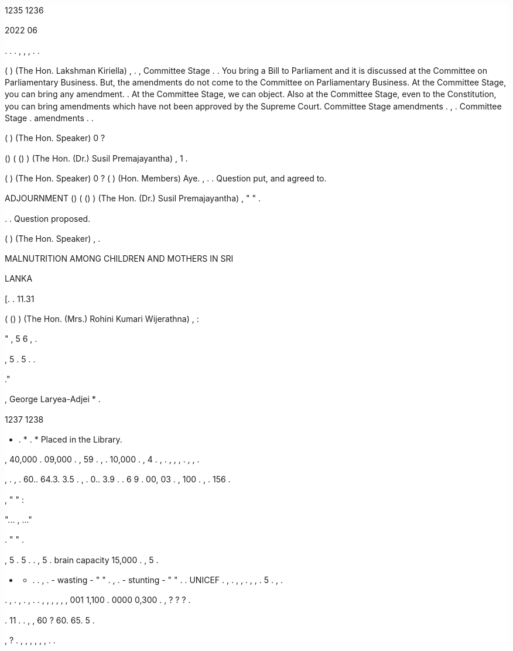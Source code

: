 1235 1236

2022 06

. . . , , , . .

( ) (The Hon. Lakshman Kiriella) , . , Committee Stage . . You bring a Bill to Parliament and it is discussed at the Committee on Parliamentary Business. But, the amendments do not come to the Committee on Parliamentary Business. At the Committee Stage, you can bring any amendment. . At the Committee Stage, we can object. Also at the Committee Stage, even to the Constitution, you can bring amendments which have not been approved by the Supreme Court. Committee Stage amendments . , . Committee Stage . amendments . .

( ) (The Hon. Speaker) 0 ?

() ( () ) (The Hon. (Dr.) Susil Premajayantha) , 1 .

( ) (The Hon. Speaker) 0 ? ( ) (Hon. Members) Aye. , . . Question put, and agreed to.

ADJOURNMENT () ( () ) (The Hon. (Dr.) Susil Premajayantha) , " " .

. . Question proposed.

( ) (The Hon. Speaker) , .

MALNUTRITION AMONG CHILDREN AND MOTHERS IN SRI

LANKA

[. . 11.31

( () ) (The Hon. (Mrs.) Rohini Kumari Wijerathna) , :

" , 5 6 , .

, 5 . 5 . .

."

, George Laryea-Adjei * .

1237 1238

* . * . * Placed in the Library.

, 40,000 . 09,000 . , 59 . , . 10,000 . , 4 . , . , , , . , , .

, . , . 60.. 64.3. 3.5 . , . 0.. 3.9 . . 6 9 . 00, 03 . , 100 . , . 156 .

, " " :

"... , ..."

. " " .

, 5 . 5 . . , 5 . brain capacity 15,000 . , 5 .

- - . . , . - wasting - " " . , . - stunting - " " . . UNICEF . , . , , . , , . 5 . , .

. , . , . , . . , , , , , , 001 1,100 . 0000 0,300 . , ? ? ? .

. 11 . . , , 60 ? 60. 65. 5 .

, ? . , , , , , , . .
